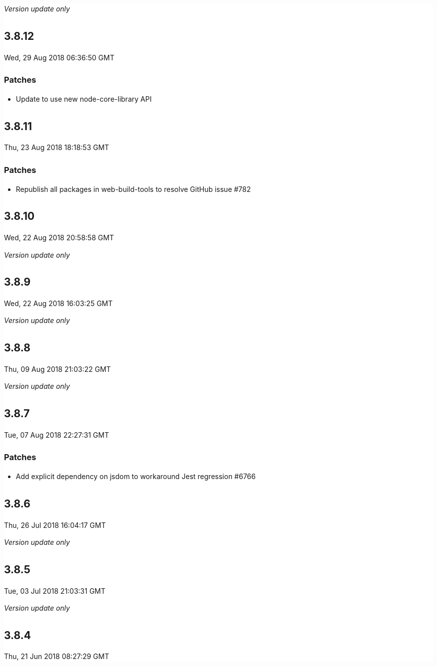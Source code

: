 _Version update only_

## 3.8.12
Wed, 29 Aug 2018 06:36:50 GMT

### Patches

- Update to use new node-core-library API

## 3.8.11
Thu, 23 Aug 2018 18:18:53 GMT

### Patches

- Republish all packages in web-build-tools to resolve GitHub issue #782

## 3.8.10
Wed, 22 Aug 2018 20:58:58 GMT

_Version update only_

## 3.8.9
Wed, 22 Aug 2018 16:03:25 GMT

_Version update only_

## 3.8.8
Thu, 09 Aug 2018 21:03:22 GMT

_Version update only_

## 3.8.7
Tue, 07 Aug 2018 22:27:31 GMT

### Patches

- Add explicit dependency on jsdom to workaround Jest regression #6766

## 3.8.6
Thu, 26 Jul 2018 16:04:17 GMT

_Version update only_

## 3.8.5
Tue, 03 Jul 2018 21:03:31 GMT

_Version update only_

## 3.8.4
Thu, 21 Jun 2018 08:27:29 GMT
